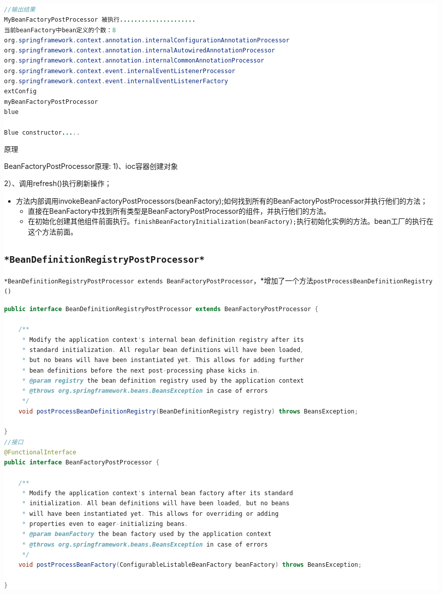 ```java
//输出结果
MyBeanFactoryPostProcessor 被执行.....................
当前beanFactory中bean定义的个数：8
org.springframework.context.annotation.internalConfigurationAnnotationProcessor
org.springframework.context.annotation.internalAutowiredAnnotationProcessor
org.springframework.context.annotation.internalCommonAnnotationProcessor
org.springframework.context.event.internalEventListenerProcessor
org.springframework.context.event.internalEventListenerFactory
extConfig
myBeanFactoryPostProcessor
blue

Blue constructor.....
```

原理

BeanFactoryPostProcessor原理:
1)、ioc容器创建对象

2）、调用refresh()执行刷新操作；

- 方法内部调用invokeBeanFactoryPostProcessors(beanFactory);如何找到所有的BeanFactoryPostProcessor并执行他们的方法；
    - 直接在BeanFactory中找到所有类型是BeanFactoryPostProcessor的组件，并执行他们的方法。
    - 在初始化创建其他组件前面执行。`finishBeanFactoryInitialization(beanFactory);`执行初始化实例的方法。bean工厂的执行在这个方法前面。

## `*BeanDefinitionRegistryPostProcessor*`

`*BeanDefinitionRegistryPostProcessor extends BeanFactoryPostProcessor`，*增加了一个方法`postProcessBeanDefinitionRegistry()`

```java
public interface BeanDefinitionRegistryPostProcessor extends BeanFactoryPostProcessor {

	/**
	 * Modify the application context's internal bean definition registry after its
	 * standard initialization. All regular bean definitions will have been loaded,
	 * but no beans will have been instantiated yet. This allows for adding further
	 * bean definitions before the next post-processing phase kicks in.
	 * @param registry the bean definition registry used by the application context
	 * @throws org.springframework.beans.BeansException in case of errors
	 */
	void postProcessBeanDefinitionRegistry(BeanDefinitionRegistry registry) throws BeansException;

}
//接口
@FunctionalInterface
public interface BeanFactoryPostProcessor {

	/**
	 * Modify the application context's internal bean factory after its standard
	 * initialization. All bean definitions will have been loaded, but no beans
	 * will have been instantiated yet. This allows for overriding or adding
	 * properties even to eager-initializing beans.
	 * @param beanFactory the bean factory used by the application context
	 * @throws org.springframework.beans.BeansException in case of errors
	 */
	void postProcessBeanFactory(ConfigurableListableBeanFactory beanFactory) throws BeansException;

}
```
